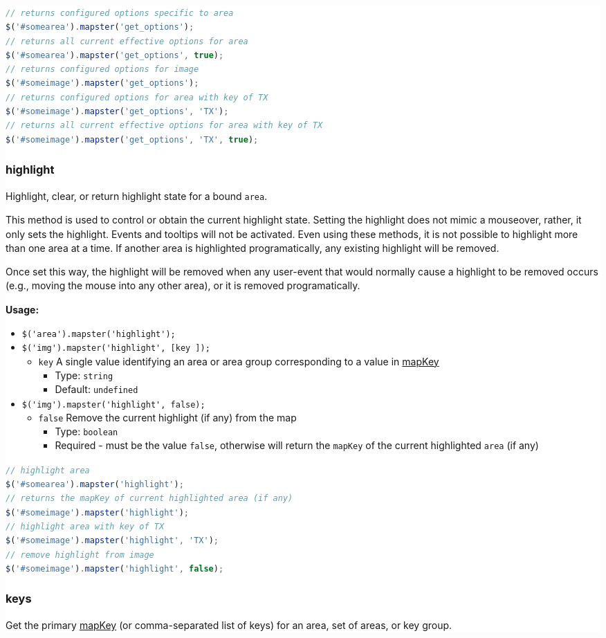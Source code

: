 ```js
// returns configured options specific to area
$('#somearea').mapster('get_options');
// returns all current effective options for area
$('#somearea').mapster('get_options', true);
// returns configured options for image
$('#someimage').mapster('get_options');
// returns configured options for area with key of TX
$('#someimage').mapster('get_options', 'TX');
// returns all current effective options for area with key of TX
$('#someimage').mapster('get_options', 'TX', true);
```

### highlight

Highlight, clear, or return highlight state for a bound `area`.

This method is used to control or obtain the current highlight state. Setting the highlight does not mimic a mouseover, rather, it only sets the highlight. Events and tooltips will not be activated. Even using these methods, it is not possible to highlight more than one area at a time. If another area is highlighted programatically, any existing highlight will be removed.

Once set this way, the highlight will be removed when any user-event that would normally cause a highlight to be removed occurs (e.g., moving the mouse into any other area), or it is removed programatically.

**Usage:**

- `$('area').mapster('highlight');`
- `$('img').mapster('highlight', [key ]);`
  - `key` A single value identifying an area or area group corresponding to a value in [mapKey][cr-mapkey]
    - Type: `string`
    - Default: `undefined`
- `$('img').mapster('highlight', false);`
  - `false` Remove the current highlight (if any) from the map
    - Type: `boolean`
    - Required - must be the value `false`, otherwise will return the `mapKey` of the current highlighted `area` (if any)

```js
// highlight area
$('#somearea').mapster('highlight');
// returns the mapKey of current highlighted area (if any)
$('#someimage').mapster('highlight');
// highlight area with key of TX
$('#someimage').mapster('highlight', 'TX');
// remove highlight from image
$('#someimage').mapster('highlight', false);
```

### keys

Get the primary [mapKey][cr-mapkey] (or comma-separated list of keys) for an area, set of areas, or key group.


[cr-base]: ./configuration-reference.md
[cr-altimage]: ./configuration-reference.md#altimage
[cr-mapkey]: ./configuration-reference.md#mapkey
[cr-onconfigured]: ./configuration-reference.md#onconfigured
[cr-selected]: ./configuration-reference.md#selected
[cr-isselectable]: ./configuration-reference.md#isselectable
[cr-isdeselectable]: ./configuration-reference.md#isdeselectable
[cr-staticstate]: ./configuration-reference.md#staticstate
[cr-arearenderingoptions]: ./configuration-reference.md#area-rendering-options
[cr-areas]: ./configuration-reference.md#areas
[cr-tooltipoptions]: ./configuration-reference.md#area-tooltip-options
[cr-showtooltip]: ./configuration-reference.md#showtooltip